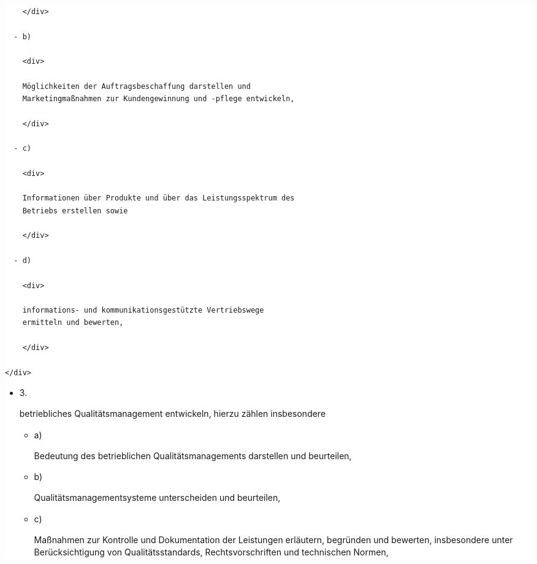        </div>
    
      - b)
        
        <div>
        
        Möglichkeiten der Auftragsbeschaffung darstellen und
        Marketingmaßnahmen zur Kundengewinnung und -pflege entwickeln,
        
        </div>
    
      - c)
        
        <div>
        
        Informationen über Produkte und über das Leistungsspektrum des
        Betriebs erstellen sowie
        
        </div>
    
      - d)
        
        <div>
        
        informations- und kommunikationsgestützte Vertriebswege
        ermitteln und bewerten,
        
        </div>
    
    </div>

  - 3\.
    
    <div>
    
    betriebliches Qualitätsmanagement entwickeln, hierzu zählen
    insbesondere
    
      - a)
        
        <div>
        
        Bedeutung des betrieblichen Qualitätsmanagements darstellen und
        beurteilen,
        
        </div>
    
      - b)
        
        <div>
        
        Qualitätsmanagementsysteme unterscheiden und beurteilen,
        
        </div>
    
      - c)
        
        <div>
        
        Maßnahmen zur Kontrolle und Dokumentation der Leistungen
        erläutern, begründen und bewerten, insbesondere unter
        Berücksichtigung von Qualitätsstandards, Rechtsvorschriften und
        technischen Normen,
        